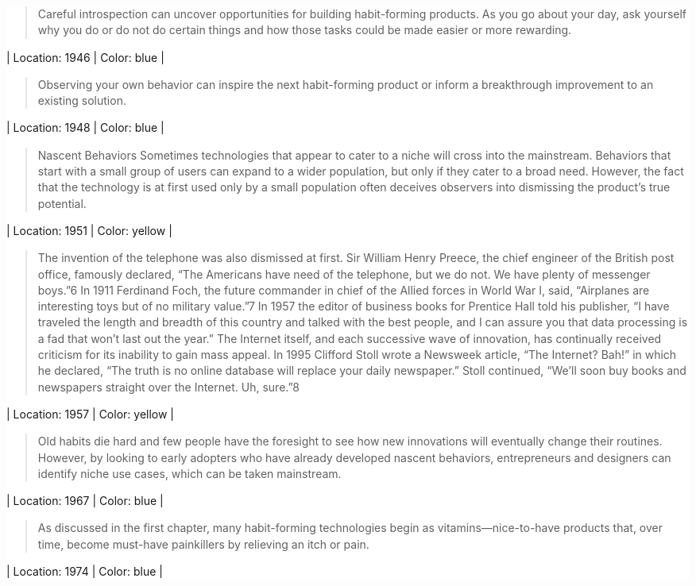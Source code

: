  > Careful introspection can uncover opportunities for building habit-forming products. As you go about your day, ask yourself why you do or do not do certain things and how those tasks could be made easier or more rewarding.

| Location: 1946 | 
 Color: blue |
<br>

 > Observing your own behavior can inspire the next habit-forming product or inform a breakthrough improvement to an existing solution.

| Location: 1948 | 
 Color: blue |
<br>

 > Nascent Behaviors Sometimes technologies that appear to cater to a niche will cross into the mainstream. Behaviors that start with a small group of users can expand to a wider population, but only if they cater to a broad need. However, the fact that the technology is at first used only by a small population often deceives observers into dismissing the product’s true potential.

| Location: 1951 | 
 Color: yellow |
<br>

 > The invention of the telephone was also dismissed at first. Sir William Henry Preece, the chief engineer of the British post office, famously declared, “The Americans have need of the telephone, but we do not. We have plenty of messenger boys.”6 In 1911 Ferdinand Foch, the future commander in chief of the Allied forces in World War I, said, “Airplanes are interesting toys but of no military value.”7 In 1957 the editor of business books for Prentice Hall told his publisher, “I have traveled the length and breadth of this country and talked with the best people, and I can assure you that data processing is a fad that won’t last out the year.” The Internet itself, and each successive wave of innovation, has continually received criticism for its inability to gain mass appeal. In 1995 Clifford Stoll wrote a Newsweek article, “The Internet? Bah!” in which he declared, “The truth is no online database will replace your daily newspaper.” Stoll continued, “We’ll soon buy books and newspapers straight over the Internet. Uh, sure.”8

| Location: 1957 | 
 Color: yellow |
<br>

 > Old habits die hard and few people have the foresight to see how new innovations will eventually change their routines. However, by looking to early adopters who have already developed nascent behaviors, entrepreneurs and designers can identify niche use cases, which can be taken mainstream.

| Location: 1967 | 
 Color: blue |
<br>

 > As discussed in the first chapter, many habit-forming technologies begin as vitamins—nice-to-have products that, over time, become must-have painkillers by relieving an itch or pain.

| Location: 1974 | 
 Color: blue |
<br>
